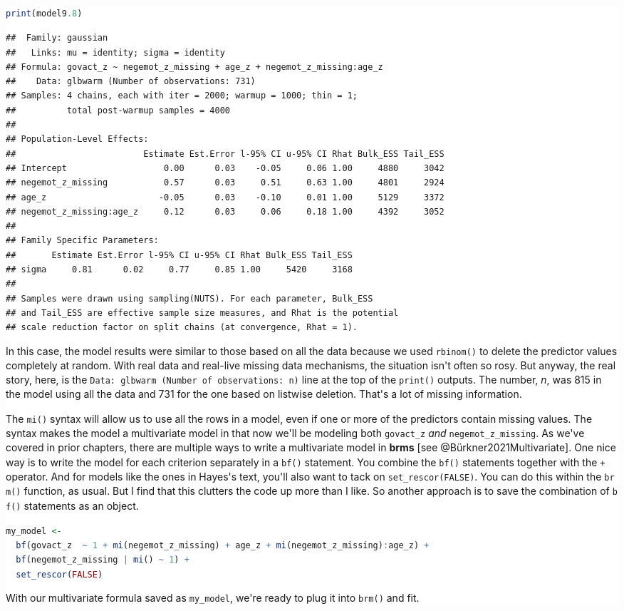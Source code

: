 ```r
print(model9.8)
```

```
##  Family: gaussian 
##   Links: mu = identity; sigma = identity 
## Formula: govact_z ~ negemot_z_missing + age_z + negemot_z_missing:age_z 
##    Data: glbwarm (Number of observations: 731) 
## Samples: 4 chains, each with iter = 2000; warmup = 1000; thin = 1;
##          total post-warmup samples = 4000
## 
## Population-Level Effects: 
##                         Estimate Est.Error l-95% CI u-95% CI Rhat Bulk_ESS Tail_ESS
## Intercept                   0.00      0.03    -0.05     0.06 1.00     4880     3042
## negemot_z_missing           0.57      0.03     0.51     0.63 1.00     4801     2924
## age_z                      -0.05      0.03    -0.10     0.01 1.00     5129     3372
## negemot_z_missing:age_z     0.12      0.03     0.06     0.18 1.00     4392     3052
## 
## Family Specific Parameters: 
##       Estimate Est.Error l-95% CI u-95% CI Rhat Bulk_ESS Tail_ESS
## sigma     0.81      0.02     0.77     0.85 1.00     5420     3168
## 
## Samples were drawn using sampling(NUTS). For each parameter, Bulk_ESS
## and Tail_ESS are effective sample size measures, and Rhat is the potential
## scale reduction factor on split chains (at convergence, Rhat = 1).
```

In this case, the model results were similar to those based on all the data because we used `rbinom()` to delete the predictor values completely at random. With real data and real-live missing data mechanisms, the situation isn't often so rosy. But anyway, the real story, here, is the `Data: glbwarm (Number of observations: n)` line at the top of the `print()` outputs. The number, $n$, was 815 in the model using all the data and 731 for the one based on listwise deletion. That's a lot of missing information.

The `mi()` syntax will allow us to use all the rows in a model, even if one or more of the predictors contain missing values. The syntax makes the model a multivariate model in that now we'll be modeling both `govact_z` *and* `negemot_z_missing`. As we've covered in prior chapters, there are multiple ways to write a multivariate model in **brms** [see @Bürkner2021Multivariate]. One nice way is to write the model for each criterion separately in a `bf()` statement. You combine the `bf()` statements together with the `+` operator. And for models like the ones in Hayes's text, you'll also want to tack on `set_rescor(FALSE)`. You can do this within the `brm()` function, as usual. But I find that this clutters the code up more than I like. So another approach is to save the combination of `bf()` statements as an object.


```r
my_model <- 
  bf(govact_z  ~ 1 + mi(negemot_z_missing) + age_z + mi(negemot_z_missing):age_z) + 
  bf(negemot_z_missing | mi() ~ 1) + 
  set_rescor(FALSE)
```

With our multivariate formula saved as `my_model`, we're ready to plug it into `brm()` and fit.
